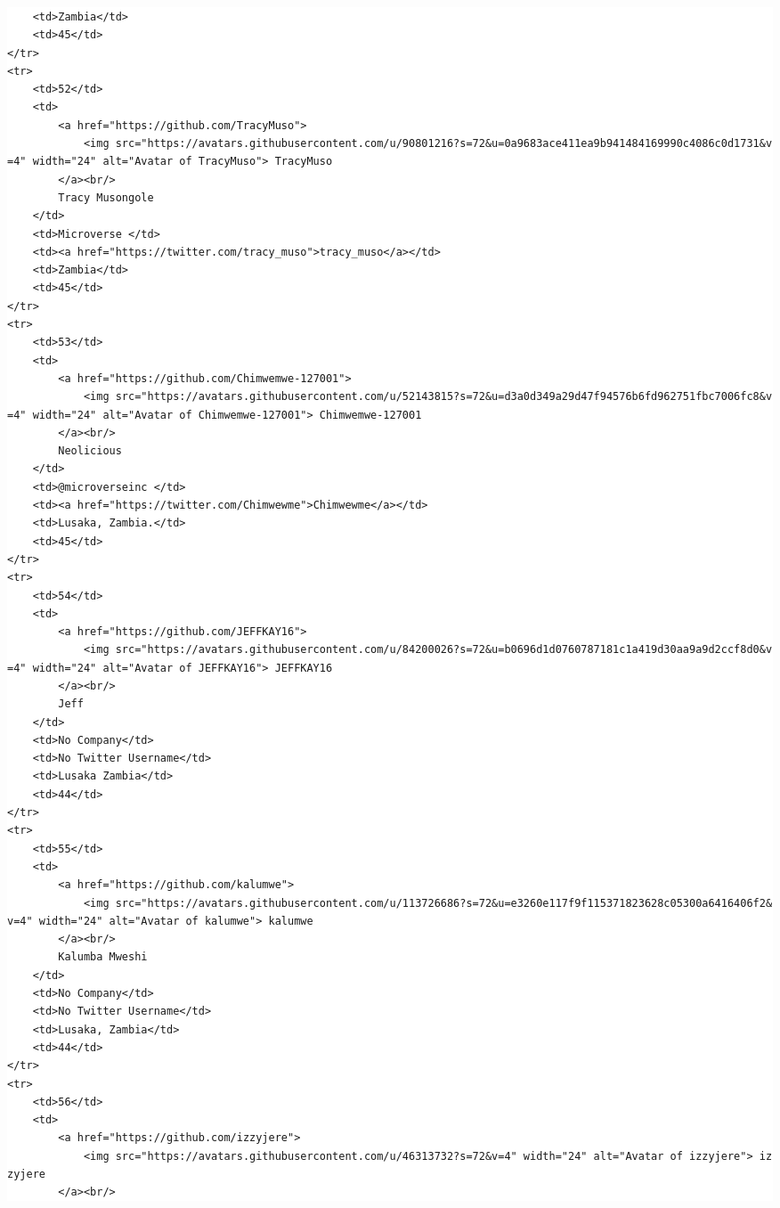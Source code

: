 		<td>Zambia</td>
		<td>45</td>
	</tr>
	<tr>
		<td>52</td>
		<td>
			<a href="https://github.com/TracyMuso">
				<img src="https://avatars.githubusercontent.com/u/90801216?s=72&u=0a9683ace411ea9b941484169990c4086c0d1731&v=4" width="24" alt="Avatar of TracyMuso"> TracyMuso
			</a><br/>
			Tracy Musongole
		</td>
		<td>Microverse </td>
		<td><a href="https://twitter.com/tracy_muso">tracy_muso</a></td>
		<td>Zambia</td>
		<td>45</td>
	</tr>
	<tr>
		<td>53</td>
		<td>
			<a href="https://github.com/Chimwemwe-127001">
				<img src="https://avatars.githubusercontent.com/u/52143815?s=72&u=d3a0d349a29d47f94576b6fd962751fbc7006fc8&v=4" width="24" alt="Avatar of Chimwemwe-127001"> Chimwemwe-127001
			</a><br/>
			Neolicious
		</td>
		<td>@microverseinc </td>
		<td><a href="https://twitter.com/Chimwewme">Chimwewme</a></td>
		<td>Lusaka, Zambia.</td>
		<td>45</td>
	</tr>
	<tr>
		<td>54</td>
		<td>
			<a href="https://github.com/JEFFKAY16">
				<img src="https://avatars.githubusercontent.com/u/84200026?s=72&u=b0696d1d0760787181c1a419d30aa9a9d2ccf8d0&v=4" width="24" alt="Avatar of JEFFKAY16"> JEFFKAY16
			</a><br/>
			Jeff
		</td>
		<td>No Company</td>
		<td>No Twitter Username</td>
		<td>Lusaka Zambia</td>
		<td>44</td>
	</tr>
	<tr>
		<td>55</td>
		<td>
			<a href="https://github.com/kalumwe">
				<img src="https://avatars.githubusercontent.com/u/113726686?s=72&u=e3260e117f9f115371823628c05300a6416406f2&v=4" width="24" alt="Avatar of kalumwe"> kalumwe
			</a><br/>
			Kalumba Mweshi
		</td>
		<td>No Company</td>
		<td>No Twitter Username</td>
		<td>Lusaka, Zambia</td>
		<td>44</td>
	</tr>
	<tr>
		<td>56</td>
		<td>
			<a href="https://github.com/izzyjere">
				<img src="https://avatars.githubusercontent.com/u/46313732?s=72&v=4" width="24" alt="Avatar of izzyjere"> izzyjere
			</a><br/>